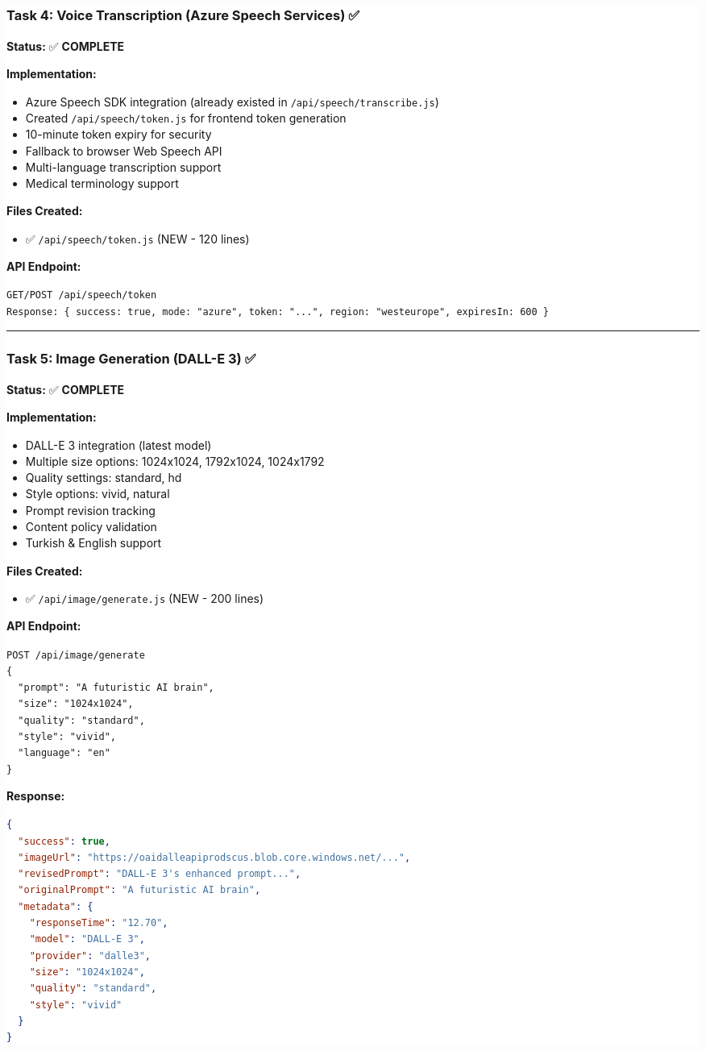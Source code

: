 
### Task 4: Voice Transcription (Azure Speech Services) ✅

**Status:** ✅ **COMPLETE**

**Implementation:**
- Azure Speech SDK integration (already existed in `/api/speech/transcribe.js`)
- Created `/api/speech/token.js` for frontend token generation
- 10-minute token expiry for security
- Fallback to browser Web Speech API
- Multi-language transcription support
- Medical terminology support

**Files Created:**
- ✅ `/api/speech/token.js` (NEW - 120 lines)

**API Endpoint:**
```
GET/POST /api/speech/token
Response: { success: true, mode: "azure", token: "...", region: "westeurope", expiresIn: 600 }
```

---

### Task 5: Image Generation (DALL-E 3) ✅

**Status:** ✅ **COMPLETE**

**Implementation:**
- DALL-E 3 integration (latest model)
- Multiple size options: 1024x1024, 1792x1024, 1024x1792
- Quality settings: standard, hd
- Style options: vivid, natural
- Prompt revision tracking
- Content policy validation
- Turkish & English support

**Files Created:**
- ✅ `/api/image/generate.js` (NEW - 200 lines)

**API Endpoint:**
```
POST /api/image/generate
{
  "prompt": "A futuristic AI brain",
  "size": "1024x1024",
  "quality": "standard",
  "style": "vivid",
  "language": "en"
}
```

**Response:**
```json
{
  "success": true,
  "imageUrl": "https://oaidalleapiprodscus.blob.core.windows.net/...",
  "revisedPrompt": "DALL-E 3's enhanced prompt...",
  "originalPrompt": "A futuristic AI brain",
  "metadata": {
    "responseTime": "12.70",
    "model": "DALL-E 3",
    "provider": "dalle3",
    "size": "1024x1024",
    "quality": "standard",
    "style": "vivid"
  }
}
```